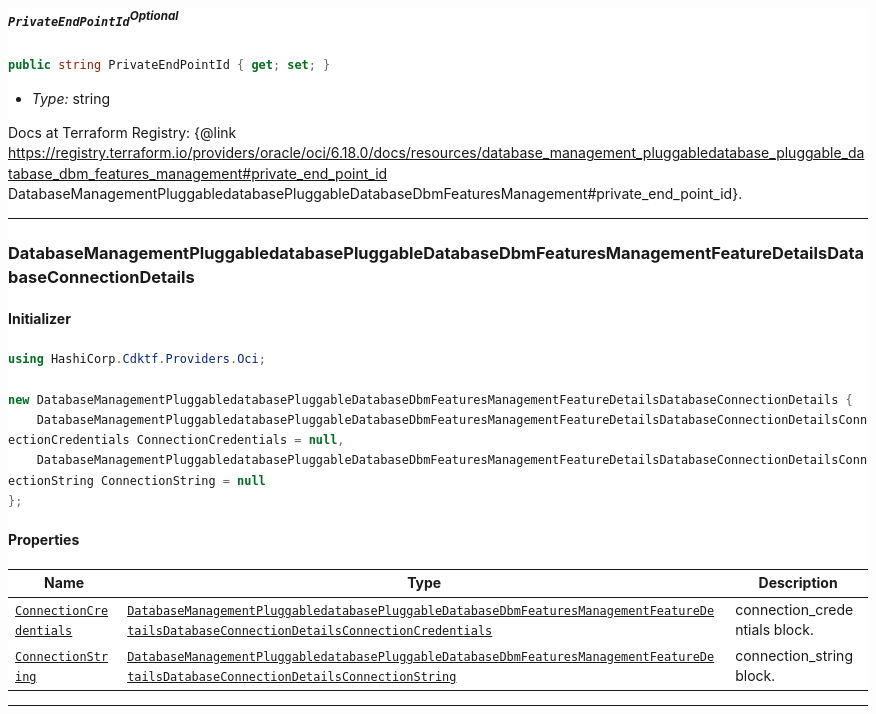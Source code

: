 
##### `PrivateEndPointId`<sup>Optional</sup> <a name="PrivateEndPointId" id="rhizo-co-terraform-provider-oci.databaseManagementPluggabledatabasePluggableDatabaseDbmFeaturesManagement.DatabaseManagementPluggabledatabasePluggableDatabaseDbmFeaturesManagementFeatureDetailsConnectorDetails.property.privateEndPointId"></a>

```csharp
public string PrivateEndPointId { get; set; }
```

- *Type:* string

Docs at Terraform Registry: {@link https://registry.terraform.io/providers/oracle/oci/6.18.0/docs/resources/database_management_pluggabledatabase_pluggable_database_dbm_features_management#private_end_point_id DatabaseManagementPluggabledatabasePluggableDatabaseDbmFeaturesManagement#private_end_point_id}.

---

### DatabaseManagementPluggabledatabasePluggableDatabaseDbmFeaturesManagementFeatureDetailsDatabaseConnectionDetails <a name="DatabaseManagementPluggabledatabasePluggableDatabaseDbmFeaturesManagementFeatureDetailsDatabaseConnectionDetails" id="rhizo-co-terraform-provider-oci.databaseManagementPluggabledatabasePluggableDatabaseDbmFeaturesManagement.DatabaseManagementPluggabledatabasePluggableDatabaseDbmFeaturesManagementFeatureDetailsDatabaseConnectionDetails"></a>

#### Initializer <a name="Initializer" id="rhizo-co-terraform-provider-oci.databaseManagementPluggabledatabasePluggableDatabaseDbmFeaturesManagement.DatabaseManagementPluggabledatabasePluggableDatabaseDbmFeaturesManagementFeatureDetailsDatabaseConnectionDetails.Initializer"></a>

```csharp
using HashiCorp.Cdktf.Providers.Oci;

new DatabaseManagementPluggabledatabasePluggableDatabaseDbmFeaturesManagementFeatureDetailsDatabaseConnectionDetails {
    DatabaseManagementPluggabledatabasePluggableDatabaseDbmFeaturesManagementFeatureDetailsDatabaseConnectionDetailsConnectionCredentials ConnectionCredentials = null,
    DatabaseManagementPluggabledatabasePluggableDatabaseDbmFeaturesManagementFeatureDetailsDatabaseConnectionDetailsConnectionString ConnectionString = null
};
```

#### Properties <a name="Properties" id="Properties"></a>

| **Name** | **Type** | **Description** |
| --- | --- | --- |
| <code><a href="#rhizo-co-terraform-provider-oci.databaseManagementPluggabledatabasePluggableDatabaseDbmFeaturesManagement.DatabaseManagementPluggabledatabasePluggableDatabaseDbmFeaturesManagementFeatureDetailsDatabaseConnectionDetails.property.connectionCredentials">ConnectionCredentials</a></code> | <code><a href="#rhizo-co-terraform-provider-oci.databaseManagementPluggabledatabasePluggableDatabaseDbmFeaturesManagement.DatabaseManagementPluggabledatabasePluggableDatabaseDbmFeaturesManagementFeatureDetailsDatabaseConnectionDetailsConnectionCredentials">DatabaseManagementPluggabledatabasePluggableDatabaseDbmFeaturesManagementFeatureDetailsDatabaseConnectionDetailsConnectionCredentials</a></code> | connection_credentials block. |
| <code><a href="#rhizo-co-terraform-provider-oci.databaseManagementPluggabledatabasePluggableDatabaseDbmFeaturesManagement.DatabaseManagementPluggabledatabasePluggableDatabaseDbmFeaturesManagementFeatureDetailsDatabaseConnectionDetails.property.connectionString">ConnectionString</a></code> | <code><a href="#rhizo-co-terraform-provider-oci.databaseManagementPluggabledatabasePluggableDatabaseDbmFeaturesManagement.DatabaseManagementPluggabledatabasePluggableDatabaseDbmFeaturesManagementFeatureDetailsDatabaseConnectionDetailsConnectionString">DatabaseManagementPluggabledatabasePluggableDatabaseDbmFeaturesManagementFeatureDetailsDatabaseConnectionDetailsConnectionString</a></code> | connection_string block. |

---
